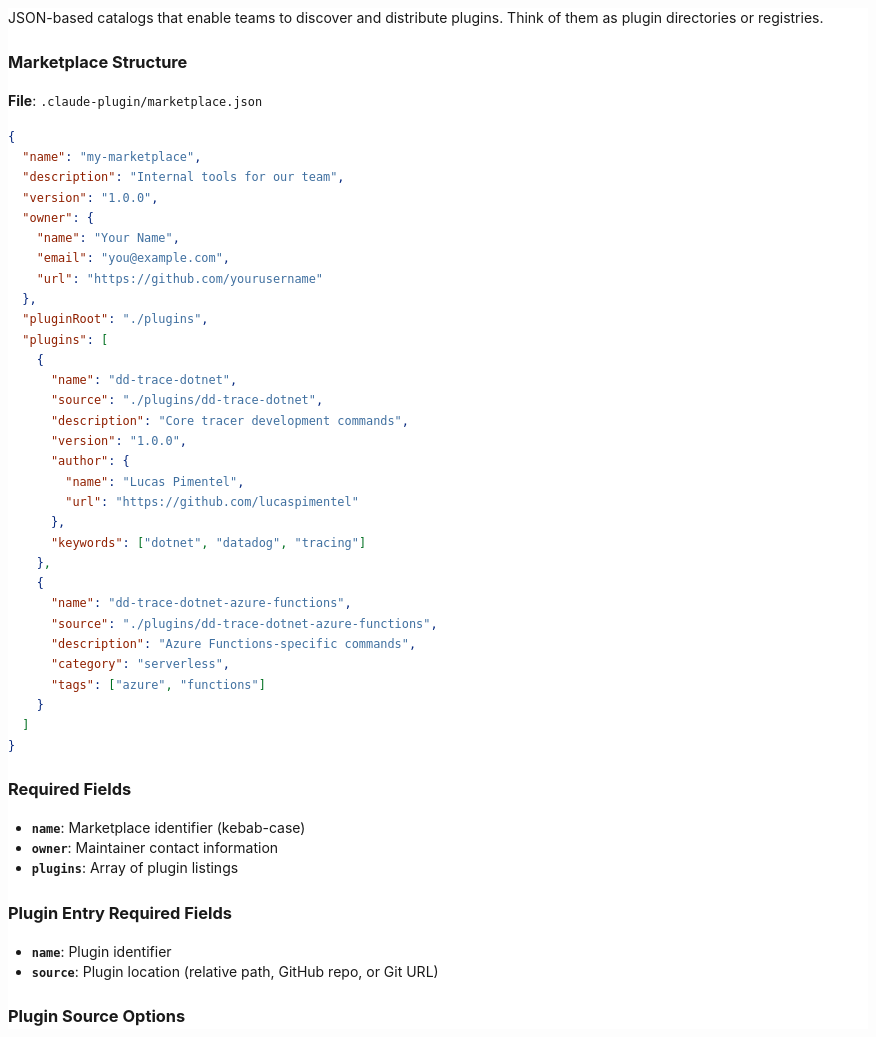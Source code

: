 JSON-based catalogs that enable teams to discover and distribute plugins. Think of them as plugin directories or registries.

### Marketplace Structure

**File**: `.claude-plugin/marketplace.json`

```json
{
  "name": "my-marketplace",
  "description": "Internal tools for our team",
  "version": "1.0.0",
  "owner": {
    "name": "Your Name",
    "email": "you@example.com",
    "url": "https://github.com/yourusername"
  },
  "pluginRoot": "./plugins",
  "plugins": [
    {
      "name": "dd-trace-dotnet",
      "source": "./plugins/dd-trace-dotnet",
      "description": "Core tracer development commands",
      "version": "1.0.0",
      "author": {
        "name": "Lucas Pimentel",
        "url": "https://github.com/lucaspimentel"
      },
      "keywords": ["dotnet", "datadog", "tracing"]
    },
    {
      "name": "dd-trace-dotnet-azure-functions",
      "source": "./plugins/dd-trace-dotnet-azure-functions",
      "description": "Azure Functions-specific commands",
      "category": "serverless",
      "tags": ["azure", "functions"]
    }
  ]
}
```

### Required Fields

- **`name`**: Marketplace identifier (kebab-case)
- **`owner`**: Maintainer contact information
- **`plugins`**: Array of plugin listings

### Plugin Entry Required Fields

- **`name`**: Plugin identifier
- **`source`**: Plugin location (relative path, GitHub repo, or Git URL)

### Plugin Source Options
